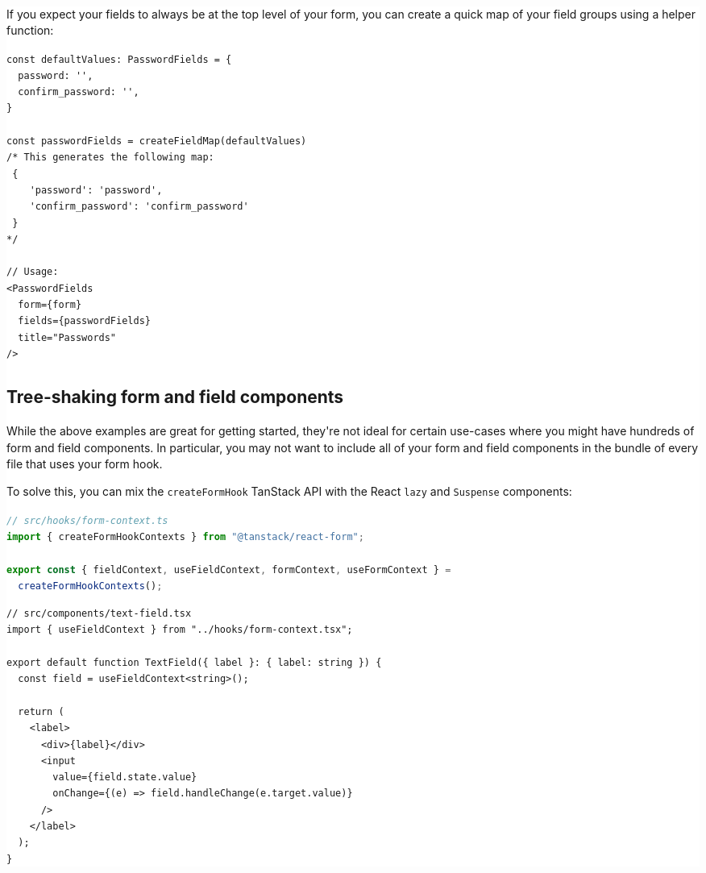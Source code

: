 If you expect your fields to always be at the top level of your form, you can create a quick map
of your field groups using a helper function:

```tsx
const defaultValues: PasswordFields = {
  password: '',
  confirm_password: '',
}

const passwordFields = createFieldMap(defaultValues)
/* This generates the following map:
 {
    'password': 'password',
    'confirm_password': 'confirm_password'
 }
*/

// Usage:
<PasswordFields
  form={form}
  fields={passwordFields}
  title="Passwords"
/>
```

## Tree-shaking form and field components

While the above examples are great for getting started, they're not ideal for certain use-cases where you might have hundreds of form and field components.
In particular, you may not want to include all of your form and field components in the bundle of every file that uses your form hook.

To solve this, you can mix the `createFormHook` TanStack API with the React `lazy` and `Suspense` components:

```typescript
// src/hooks/form-context.ts
import { createFormHookContexts } from "@tanstack/react-form";

export const { fieldContext, useFieldContext, formContext, useFormContext } =
  createFormHookContexts();
```

```tsx
// src/components/text-field.tsx
import { useFieldContext } from "../hooks/form-context.tsx";

export default function TextField({ label }: { label: string }) {
  const field = useFieldContext<string>();

  return (
    <label>
      <div>{label}</div>
      <input
        value={field.state.value}
        onChange={(e) => field.handleChange(e.target.value)}
      />
    </label>
  );
}
```
